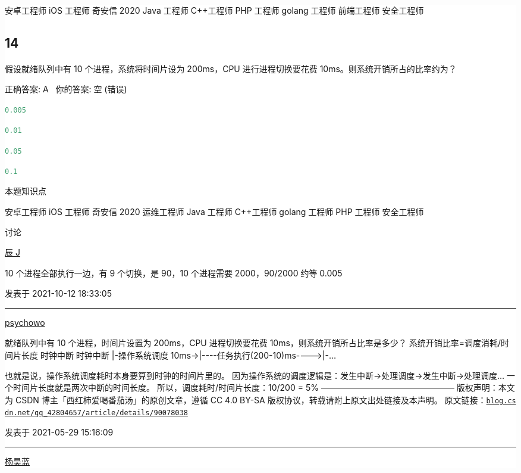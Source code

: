 安卓工程师 iOS 工程师 奇安信 2020 Java 工程师 C++工程师 PHP 工程师 golang 工程师 前端工程师 安全工程师

## 14

假设就绪队列中有 10 个进程，系统将时间片设为 200ms，CPU 进行进程切换要花费 10ms。则系统开销所占的比率约为？

正确答案: A   你的答案: 空 (错误)

```cpp
0.005
```

```cpp
0.01
```

```cpp
0.05
```

```cpp
0.1
```

本题知识点

安卓工程师 iOS 工程师 奇安信 2020 运维工程师 Java 工程师 C++工程师 golang 工程师 PHP 工程师 安全工程师

讨论

[辰 J](https://www.nowcoder.com/profile/733146889)

10 个进程全部执行一边，有 9 个切换，是 90，10 个进程需要 2000，90/2000 约等 0.005

发表于 2021-10-12 18:33:05

* * *

[psychowo](https://www.nowcoder.com/profile/980213287)

就绪队列中有 10 个进程，时间片设置为 200ms，CPU 进程切换要花费 10ms，则系统开销所占比率是多少？
系统开销比率=调度消耗/时间片长度
时钟中断 时钟中断
|-操作系统调度 10ms->|----任务执行(200-10)ms---->|-…

也就是说，操作系统调度耗时本身要算到时钟的时间片里的。
因为操作系统的调度逻辑是：发生中断->处理调度->发生中断->处理调度…
一个时间片长度就是两次中断的时间长度。
所以，调度耗时/时间片长度：10/200 = 5%
————————————————
版权声明：本文为 CSDN 博主「西红柿爱喝番茄汤」的原创文章，遵循 CC 4.0 BY-SA 版权协议，转载请附上原文出处链接及本声明。
原文链接：[`blog.csdn.net/qq_42804657/article/details/90078038`](https://blog.csdn.net/qq_42804657/article/details/90078038)

发表于 2021-05-29 15:16:09

* * *

[杨昊蓝](https://www.nowcoder.com/profile/847453398)
